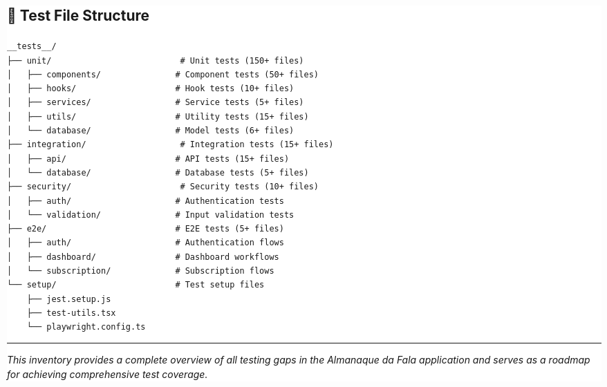 
## 📝 **Test File Structure**

```
__tests__/
├── unit/                          # Unit tests (150+ files)
│   ├── components/               # Component tests (50+ files)
│   ├── hooks/                    # Hook tests (10+ files)
│   ├── services/                 # Service tests (5+ files)
│   ├── utils/                    # Utility tests (15+ files)
│   └── database/                 # Model tests (6+ files)
├── integration/                   # Integration tests (15+ files)
│   ├── api/                      # API tests (15+ files)
│   └── database/                 # Database tests (5+ files)
├── security/                      # Security tests (10+ files)
│   ├── auth/                     # Authentication tests
│   └── validation/               # Input validation tests
├── e2e/                          # E2E tests (5+ files)
│   ├── auth/                     # Authentication flows
│   ├── dashboard/                # Dashboard workflows
│   └── subscription/             # Subscription flows
└── setup/                        # Test setup files
    ├── jest.setup.js
    ├── test-utils.tsx
    └── playwright.config.ts
```

---

*This inventory provides a complete overview of all testing gaps in the Almanaque da Fala application and serves as a roadmap for achieving comprehensive test coverage.*
